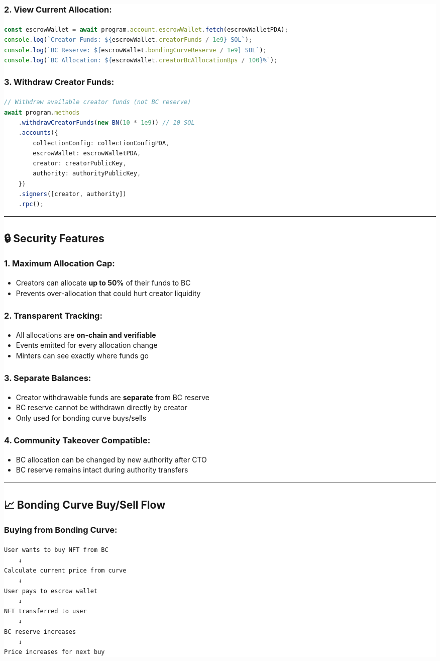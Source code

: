 ### **2. View Current Allocation:**
```typescript
const escrowWallet = await program.account.escrowWallet.fetch(escrowWalletPDA);
console.log(`Creator Funds: ${escrowWallet.creatorFunds / 1e9} SOL`);
console.log(`BC Reserve: ${escrowWallet.bondingCurveReserve / 1e9} SOL`);
console.log(`BC Allocation: ${escrowWallet.creatorBcAllocationBps / 100}%`);
```

### **3. Withdraw Creator Funds:**
```typescript
// Withdraw available creator funds (not BC reserve)
await program.methods
    .withdrawCreatorFunds(new BN(10 * 1e9)) // 10 SOL
    .accounts({
        collectionConfig: collectionConfigPDA,
        escrowWallet: escrowWalletPDA,
        creator: creatorPublicKey,
        authority: authorityPublicKey,
    })
    .signers([creator, authority])
    .rpc();
```

---

## 🔒 **Security Features**

### **1. Maximum Allocation Cap:**
- Creators can allocate **up to 50%** of their funds to BC
- Prevents over-allocation that could hurt creator liquidity

### **2. Transparent Tracking:**
- All allocations are **on-chain and verifiable**
- Events emitted for every allocation change
- Minters can see exactly where funds go

### **3. Separate Balances:**
- Creator withdrawable funds are **separate** from BC reserve
- BC reserve cannot be withdrawn directly by creator
- Only used for bonding curve buys/sells

### **4. Community Takeover Compatible:**
- BC allocation can be changed by new authority after CTO
- BC reserve remains intact during authority transfers

---

## 📈 **Bonding Curve Buy/Sell Flow**

### **Buying from Bonding Curve:**
```
User wants to buy NFT from BC
    ↓
Calculate current price from curve
    ↓
User pays to escrow wallet
    ↓
NFT transferred to user
    ↓
BC reserve increases
    ↓
Price increases for next buy
```